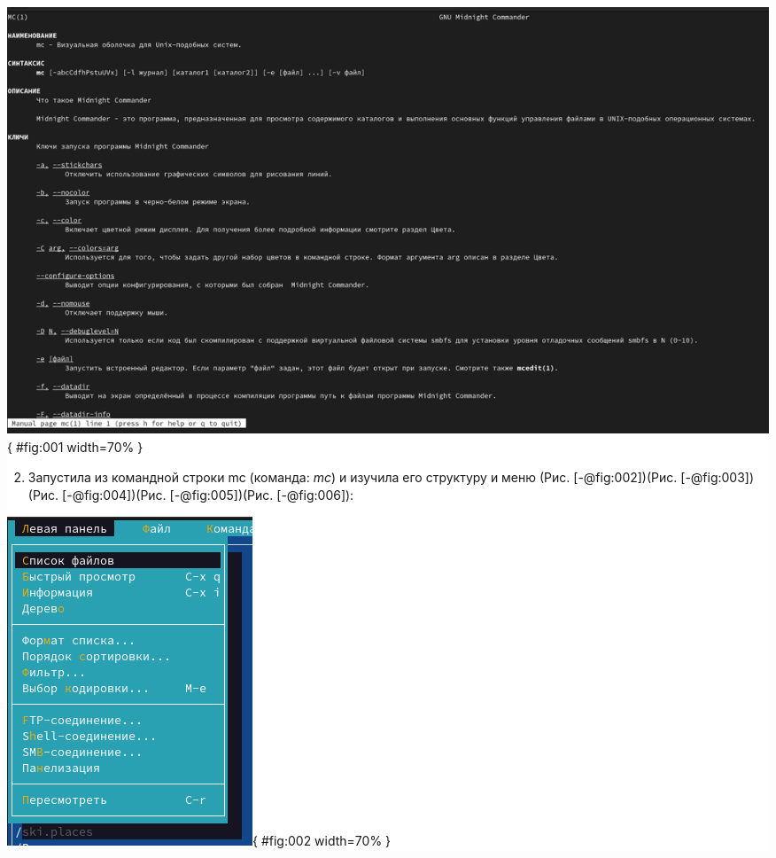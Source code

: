 ![Рис. 1](lab07_images/1.png){ #fig:001 width=70% }

2. Запустила из командной строки mc (команда: *mc*) и изучила его структуру и меню (Рис. [-@fig:002])(Рис. [-@fig:003])(Рис. [-@fig:004])(Рис. [-@fig:005])(Рис. [-@fig:006]):

![Рис. 2](lab07_images/2.png){ #fig:002 width=70% }
